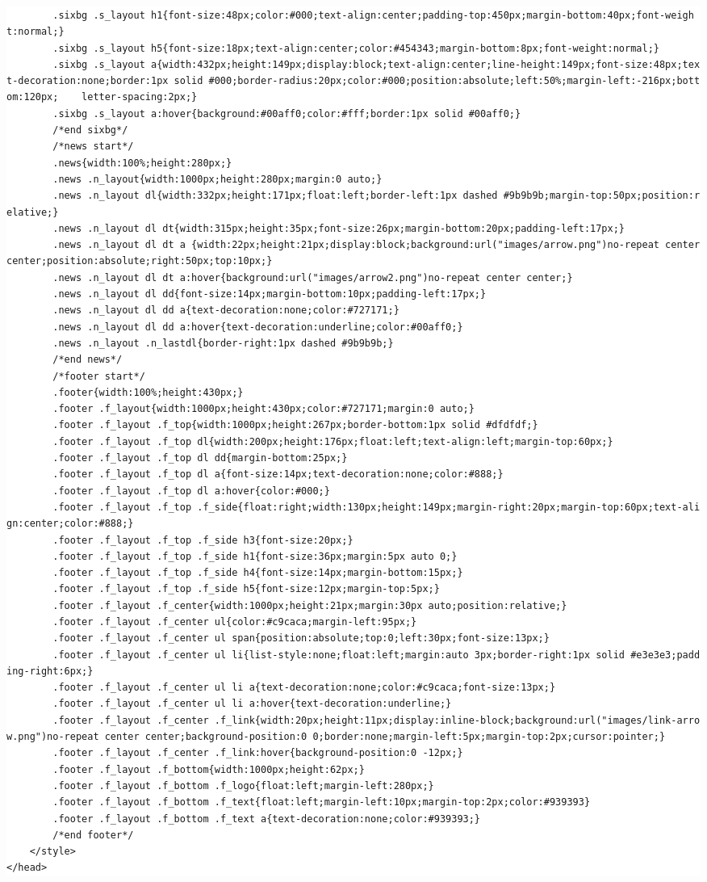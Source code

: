 			.sixbg .s_layout h1{font-size:48px;color:#000;text-align:center;padding-top:450px;margin-bottom:40px;font-weight:normal;}
			.sixbg .s_layout h5{font-size:18px;text-align:center;color:#454343;margin-bottom:8px;font-weight:normal;}
			.sixbg .s_layout a{width:432px;height:149px;display:block;text-align:center;line-height:149px;font-size:48px;text-decoration:none;border:1px solid #000;border-radius:20px;color:#000;position:absolute;left:50%;margin-left:-216px;bottom:120px;    letter-spacing:2px;}
			.sixbg .s_layout a:hover{background:#00aff0;color:#fff;border:1px solid #00aff0;}
			/*end sixbg*/
			/*news start*/
			.news{width:100%;height:280px;}
			.news .n_layout{width:1000px;height:280px;margin:0 auto;}
			.news .n_layout dl{width:332px;height:171px;float:left;border-left:1px dashed #9b9b9b;margin-top:50px;position:relative;}
			.news .n_layout dl dt{width:315px;height:35px;font-size:26px;margin-bottom:20px;padding-left:17px;}
			.news .n_layout dl dt a {width:22px;height:21px;display:block;background:url("images/arrow.png")no-repeat center center;position:absolute;right:50px;top:10px;}
			.news .n_layout dl dt a:hover{background:url("images/arrow2.png")no-repeat center center;}
			.news .n_layout dl dd{font-size:14px;margin-bottom:10px;padding-left:17px;}
			.news .n_layout dl dd a{text-decoration:none;color:#727171;}
			.news .n_layout dl dd a:hover{text-decoration:underline;color:#00aff0;}
			.news .n_layout .n_lastdl{border-right:1px dashed #9b9b9b;}
			/*end news*/
			/*footer start*/
			.footer{width:100%;height:430px;}
			.footer .f_layout{width:1000px;height:430px;color:#727171;margin:0 auto;}
			.footer .f_layout .f_top{width:1000px;height:267px;border-bottom:1px solid #dfdfdf;}
			.footer .f_layout .f_top dl{width:200px;height:176px;float:left;text-align:left;margin-top:60px;}
			.footer .f_layout .f_top dl dd{margin-bottom:25px;}
			.footer .f_layout .f_top dl a{font-size:14px;text-decoration:none;color:#888;}
			.footer .f_layout .f_top dl a:hover{color:#000;}
			.footer .f_layout .f_top .f_side{float:right;width:130px;height:149px;margin-right:20px;margin-top:60px;text-align:center;color:#888;}
			.footer .f_layout .f_top .f_side h3{font-size:20px;}
			.footer .f_layout .f_top .f_side h1{font-size:36px;margin:5px auto 0;}
			.footer .f_layout .f_top .f_side h4{font-size:14px;margin-bottom:15px;}
			.footer .f_layout .f_top .f_side h5{font-size:12px;margin-top:5px;}
			.footer .f_layout .f_center{width:1000px;height:21px;margin:30px auto;position:relative;}
			.footer .f_layout .f_center ul{color:#c9caca;margin-left:95px;}
			.footer .f_layout .f_center ul span{position:absolute;top:0;left:30px;font-size:13px;}
			.footer .f_layout .f_center ul li{list-style:none;float:left;margin:auto 3px;border-right:1px solid #e3e3e3;padding-right:6px;}
			.footer .f_layout .f_center ul li a{text-decoration:none;color:#c9caca;font-size:13px;}
			.footer .f_layout .f_center ul li a:hover{text-decoration:underline;}
			.footer .f_layout .f_center .f_link{width:20px;height:11px;display:inline-block;background:url("images/link-arrow.png")no-repeat center center;background-position:0 0;border:none;margin-left:5px;margin-top:2px;cursor:pointer;}
			.footer .f_layout .f_center .f_link:hover{background-position:0 -12px;}
			.footer .f_layout .f_bottom{width:1000px;height:62px;}
			.footer .f_layout .f_bottom .f_logo{float:left;margin-left:280px;}
			.footer .f_layout .f_bottom .f_text{float:left;margin-left:10px;margin-top:2px;color:#939393}
			.footer .f_layout .f_bottom .f_text a{text-decoration:none;color:#939393;}
			/*end footer*/
		</style>
    </head>
